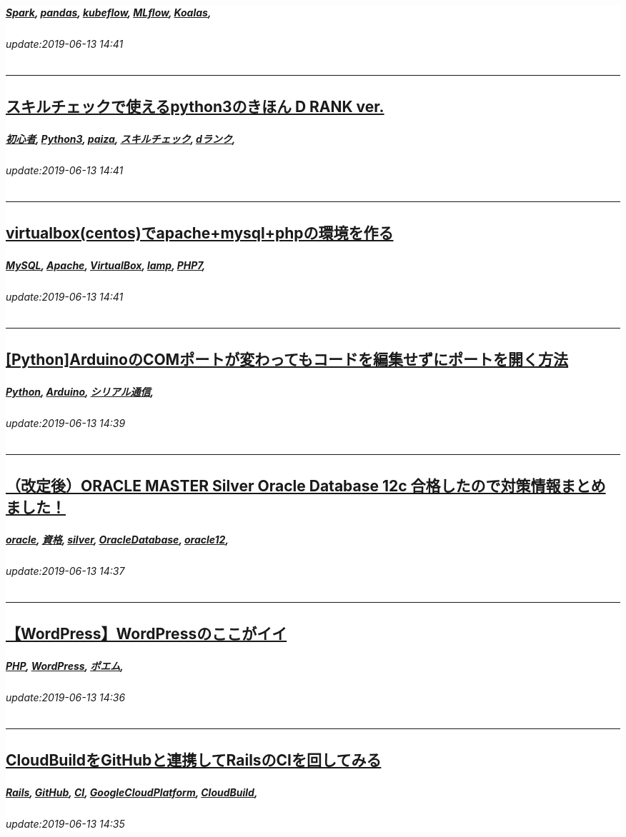 ##### [Spark](https://qiita.com/tags/Spark), [pandas](https://qiita.com/tags/pandas), [kubeflow](https://qiita.com/tags/kubeflow), [MLflow](https://qiita.com/tags/MLflow), [Koalas](https://qiita.com/tags/Koalas), 
###### update:2019-06-13 14:41
---
## [スキルチェックで使えるpython3のきほん D RANK ver. ](https://qiita.com/nekotanku/items/47b2472b7c847fc189eb)
##### [初心者](https://qiita.com/tags/初心者), [Python3](https://qiita.com/tags/Python3), [paiza](https://qiita.com/tags/paiza), [スキルチェック](https://qiita.com/tags/スキルチェック), [dランク](https://qiita.com/tags/dランク), 
###### update:2019-06-13 14:41
---
## [virtualbox(centos)でapache+mysql+phpの環境を作る](https://qiita.com/karaimonoOitii/items/9ccbec9685b44d589972)
##### [MySQL](https://qiita.com/tags/MySQL), [Apache](https://qiita.com/tags/Apache), [VirtualBox](https://qiita.com/tags/VirtualBox), [lamp](https://qiita.com/tags/lamp), [PHP7](https://qiita.com/tags/PHP7), 
###### update:2019-06-13 14:41
---
## [[Python]ArduinoのCOMポートが変わってもコードを編集せずにポートを開く方法](https://qiita.com/ronpte1/items/cc16fa70e078f8146a8c)
##### [Python](https://qiita.com/tags/Python), [Arduino](https://qiita.com/tags/Arduino), [シリアル通信](https://qiita.com/tags/シリアル通信), 
###### update:2019-06-13 14:39
---
## [（改定後）ORACLE MASTER Silver Oracle Database 12c 合格したので対策情報まとめました！](https://qiita.com/keijir/items/964c9e96e354f46878f1)
##### [oracle](https://qiita.com/tags/oracle), [資格](https://qiita.com/tags/資格), [silver](https://qiita.com/tags/silver), [OracleDatabase](https://qiita.com/tags/OracleDatabase), [oracle12](https://qiita.com/tags/oracle12), 
###### update:2019-06-13 14:37
---
## [【WordPress】WordPressのここがイイ](https://qiita.com/fallout/items/f00e1f0d5c14b21ac59a)
##### [PHP](https://qiita.com/tags/PHP), [WordPress](https://qiita.com/tags/WordPress), [ポエム](https://qiita.com/tags/ポエム), 
###### update:2019-06-13 14:36
---
## [CloudBuildをGitHubと連携してRailsのCIを回してみる](https://qiita.com/kshibata101/items/5b02b3808bab7999d99d)
##### [Rails](https://qiita.com/tags/Rails), [GitHub](https://qiita.com/tags/GitHub), [CI](https://qiita.com/tags/CI), [GoogleCloudPlatform](https://qiita.com/tags/GoogleCloudPlatform), [CloudBuild](https://qiita.com/tags/CloudBuild), 
###### update:2019-06-13 14:35
